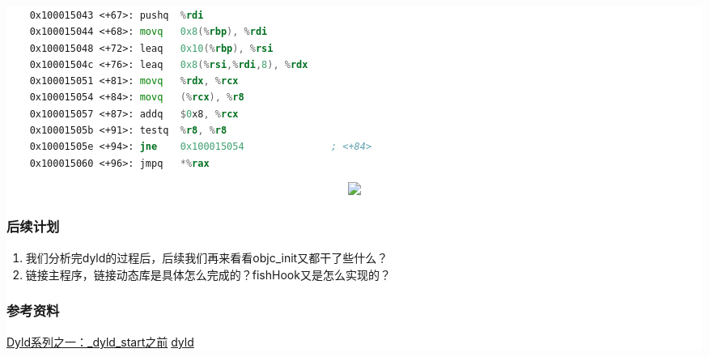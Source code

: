 ```asm
    0x100015043 <+67>: pushq  %rdi
    0x100015044 <+68>: movq   0x8(%rbp), %rdi
    0x100015048 <+72>: leaq   0x10(%rbp), %rsi
    0x10001504c <+76>: leaq   0x8(%rsi,%rdi,8), %rdx
    0x100015051 <+81>: movq   %rdx, %rcx
    0x100015054 <+84>: movq   (%rcx), %r8
    0x100015057 <+87>: addq   $0x8, %rcx
    0x10001505b <+91>: testq  %r8, %r8
    0x10001505e <+94>: jne    0x100015054               ; <+84>
    0x100015060 <+96>: jmpq   *%rax
```

<center><img src="https://tva1.sinaimg.cn/large/008i3skNly1grmpbok77lj329w0kwjt8.jpg" width="1000"></center>

### 后续计划

1. 我们分析完dyld的过程后，后续我们再来看看objc_init又都干了些什么？
2. 链接主程序，链接动态库是具体怎么完成的？fishHook又是怎么实现的？

### 参考资料
[Dyld系列之一：_dyld_start之前](https://blog.cnbluebox.com/blog/2017/06/30/dyld2/)
[dyld](https://www.cnblogs.com/dins/p/dyld.html)